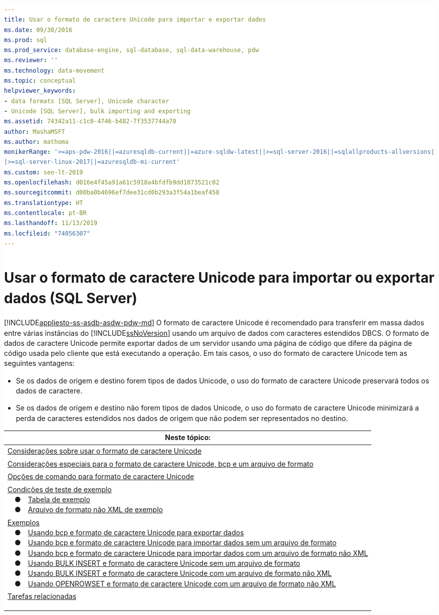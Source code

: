 ```yaml
---
title: Usar o formato de caractere Unicode para importar e exportar dados
ms.date: 09/30/2016
ms.prod: sql
ms.prod_service: database-engine, sql-database, sql-data-warehouse, pdw
ms.reviewer: ''
ms.technology: data-movement
ms.topic: conceptual
helpviewer_keywords:
- data formats [SQL Server], Unicode character
- Unicode [SQL Server], bulk importing and exporting
ms.assetid: 74342a11-c1c0-4746-b482-7f3537744a70
author: MashaMSFT
ms.author: mathoma
monikerRange: '>=aps-pdw-2016||=azuresqldb-current||=azure-sqldw-latest||>=sql-server-2016||=sqlallproducts-allversions||>=sql-server-linux-2017||=azuresqldb-mi-current'
ms.custom: seo-lt-2019
ms.openlocfilehash: d016e4f45a91a61c5918a4bfdfb9dd1073521c02
ms.sourcegitcommit: d00ba0b4696ef7dee31cd0b293a3f54a1beaf458
ms.translationtype: HT
ms.contentlocale: pt-BR
ms.lasthandoff: 11/13/2019
ms.locfileid: "74056307"
---
```

# <a name="use-unicode-character-format-to-import-or-export-data-sql-server"></a>Usar o formato de caractere Unicode para importar ou exportar dados (SQL Server)
[!INCLUDE[appliesto-ss-asdb-asdw-pdw-md](../../includes/appliesto-ss-asdb-asdw-pdw-md.md)]
O formato de caractere Unicode é recomendado para transferir em massa dados entre várias instâncias do [!INCLUDE[ssNoVersion](../../includes/ssnoversion-md.md)] usando um arquivo de dados com caracteres estendidos DBCS. O formato de dados de caractere Unicode permite exportar dados de um servidor usando uma página de código que difere da página de código usada pelo cliente que está executando a operação. Em tais casos, o uso do formato de caractere Unicode tem as seguintes vantagens:  
  
* Se os dados de origem e destino forem tipos de dados Unicode, o uso do formato de caractere Unicode preservará todos os dados de caractere.  
  
* Se os dados de origem e destino não forem tipos de dados Unicode, o uso do formato de caractere Unicode minimizará a perda de caracteres estendidos nos dados de origem que não podem ser representados no destino.

|Neste tópico:|
|---|
|[Considerações sobre usar o formato de caractere Unicode](#considerations)|
|[Considerações especiais para o formato de caractere Unicode, bcp e um arquivo de formato](#special_considerations)|
|[Opções de comando para formato de caractere Unicode](#command_options)|
|[Condições de teste de exemplo](#etc)<br />&emsp;&#9679;&emsp;[Tabela de exemplo](#sample_table)<br />&emsp;&#9679;&emsp;[Arquivo de formato não XML de exemplo](#nonxml_format_file)|
|[Exemplos](#examples)<br />&emsp;&#9679;&emsp;[Usando bcp e formato de caractere Unicode para exportar dados](#bcp_widechar_export)<br />&emsp;&#9679;&emsp;[Usando bcp e formato de caractere Unicode para importar dados sem um arquivo de formato](#bcp_widechar_import)<br />&emsp;&#9679;&emsp;[Usando bcp e formato de caractere Unicode para importar dados com um arquivo de formato não XML](#bcp_widechar_import_fmt)<br />&emsp;&#9679;&emsp;[Usando BULK INSERT e formato de caractere Unicode sem um arquivo de formato](#bulk_widechar)<br />&emsp;&#9679;&emsp;[Usando BULK INSERT e formato de caractere Unicode com um arquivo de formato não XML](#bulk_widechar_fmt)<br />&emsp;&#9679;&emsp;[Usando OPENROWSET e formato de caractere Unicode com um arquivo de formato não XML](#openrowset_widechar_fmt)|
|[Tarefas relacionadas](#RelatedTasks)<p>                                                                                                                                                                                                                  </p>|
 